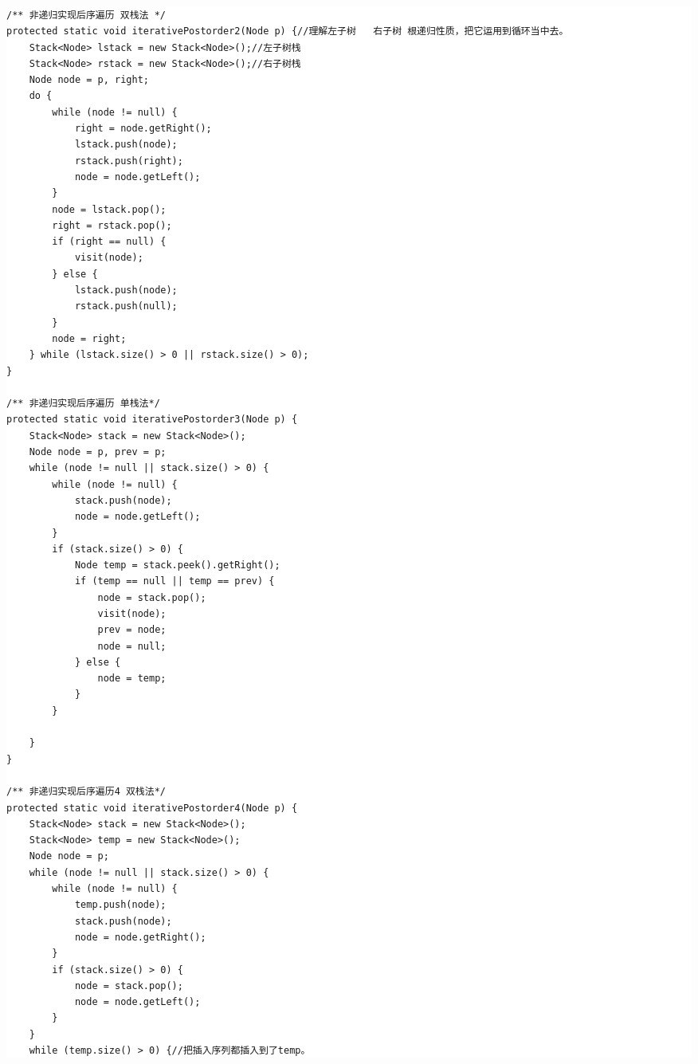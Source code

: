     /** 非递归实现后序遍历 双栈法 */    
    protected static void iterativePostorder2(Node p) {//理解左子树   右子树 根递归性质，把它运用到循环当中去。    
        Stack<Node> lstack = new Stack<Node>();//左子树栈    
        Stack<Node> rstack = new Stack<Node>();//右子树栈  
        Node node = p, right;    
        do {    
            while (node != null) {    
                right = node.getRight();    
                lstack.push(node);    
                rstack.push(right);    
                node = node.getLeft();    
            }    
            node = lstack.pop();    
            right = rstack.pop();    
            if (right == null) {    
                visit(node);    
            } else {    
                lstack.push(node);    
                rstack.push(null);    
            }    
            node = right;    
        } while (lstack.size() > 0 || rstack.size() > 0);    
    }    
    
    /** 非递归实现后序遍历 单栈法*/    
    protected static void iterativePostorder3(Node p) {    
        Stack<Node> stack = new Stack<Node>();    
        Node node = p, prev = p;    
        while (node != null || stack.size() > 0) {    
            while (node != null) {    
                stack.push(node);    
                node = node.getLeft();    
            }    
            if (stack.size() > 0) {    
                Node temp = stack.peek().getRight();    
                if (temp == null || temp == prev) {    
                    node = stack.pop();    
                    visit(node);    
                    prev = node;    
                    node = null;    
                } else {    
                    node = temp;    
                }    
            }    
    
        }    
    }    
    
    /** 非递归实现后序遍历4 双栈法*/    
    protected static void iterativePostorder4(Node p) {    
        Stack<Node> stack = new Stack<Node>();    
        Stack<Node> temp = new Stack<Node>();    
        Node node = p;    
        while (node != null || stack.size() > 0) {    
            while (node != null) {    
                temp.push(node);    
                stack.push(node);    
                node = node.getRight();    
            }    
            if (stack.size() > 0) {    
                node = stack.pop();    
                node = node.getLeft();    
            }    
        }    
        while (temp.size() > 0) {//把插入序列都插入到了temp。  